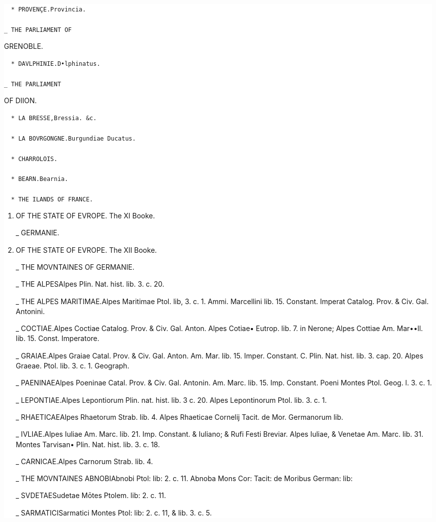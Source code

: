       * PROVENÇE.Provincia.

    _ THE PARLIAMENT OF
GRENOBLE.

      * DAVLPHINIE.D•lphinatus.

    _ THE PARLIAMENT
OF DIION.

      * LA BRESSE,Bressia. &c.

      * LA BOVRGONGNE.Burgundiae Ducatus.

      * CHARROLOIS.

      * BEARN.Bearnia.

      * THE ILANDS OF FRANCE.

1. OF THE STATE
OF EVROPE.
The XI Booke.

    _ GERMANIE.

1. OF THE STATE
OF EVROPE.
The XII Booke.

    _ THE MOVNTAINES OF
GERMANIE.

    _ THE ALPESAlpes Plin. Nat. hist. lib. 3. c. 20.

    _ THE ALPES MARITIMAE.Alpes Maritimae Ptol. lib, 3. c. 1. Ammi. Marcellini lib. 15. Constant. Imperat Catalog. Prov. & Civ. Gal. Antonini.

    _ COCTIAE.Alpes Coctiae Catalog. Prov. & Civ. Gal. Anton. Alpes Cotiae▪ Eutrop. lib. 7. in Nerone; Alpes Cottiae Am. Mar••ll. lib. 15. Const. Imperatore.

    _ GRAIAE.Alpes Graiae Catal. Prov. & Civ. Gal. Anton. Am. Mar. lib. 15. Imper. Constant. C. Plin. Nat. hist. lib. 3. cap. 20. Alpes Graeae. Ptol. lib. 3. c. 1. Geograph.

    _ PAENINAEAlpes Poeninae Catal. Prov. & Civ. Gal. Antonin. Am. Marc. lib. 15. Imp. Constant. Poeni Montes Ptol. Geog. l. 3. c. 1.

    _ LEPONTIAE.Alpes Lepontiorum Plin. nat. hist. lib. 3 c. 20. Alpes Lepontinorum Ptol. lib. 3. c. 1.

    _ RHAETICAEAlpes Rhaetorum Strab. lib. 4. Alpes Rhaeticae Cornelij Tacit. de Mor. Germanorum lib.

    _ IVLIAE.Alpes Iuliae Am. Marc. lib. 21. Imp. Constant. & Iuliano; & Rufi Festi Breviar. Alpes Iuliae, & Venetae Am. Marc. lib. 31. Montes Tarvisan• Plin. Nat. hist. lib. 3. c. 18.

    _ CARNICAE.Alpes Carnorum Strab. lib. 4.

    _ THE MOVNTAINES ABNOBIAbnobi Ptol: lib: 2. c. 11. Abnoba Mons Cor: Tacit: de Moribus German: lib:

    _ SVDETAESudetae Mōtes Ptolem. lib: 2. c. 11.

    _ SARMATICISarmatici Montes Ptol: lib: 2. c. 11, & lib. 3. c. 5.
